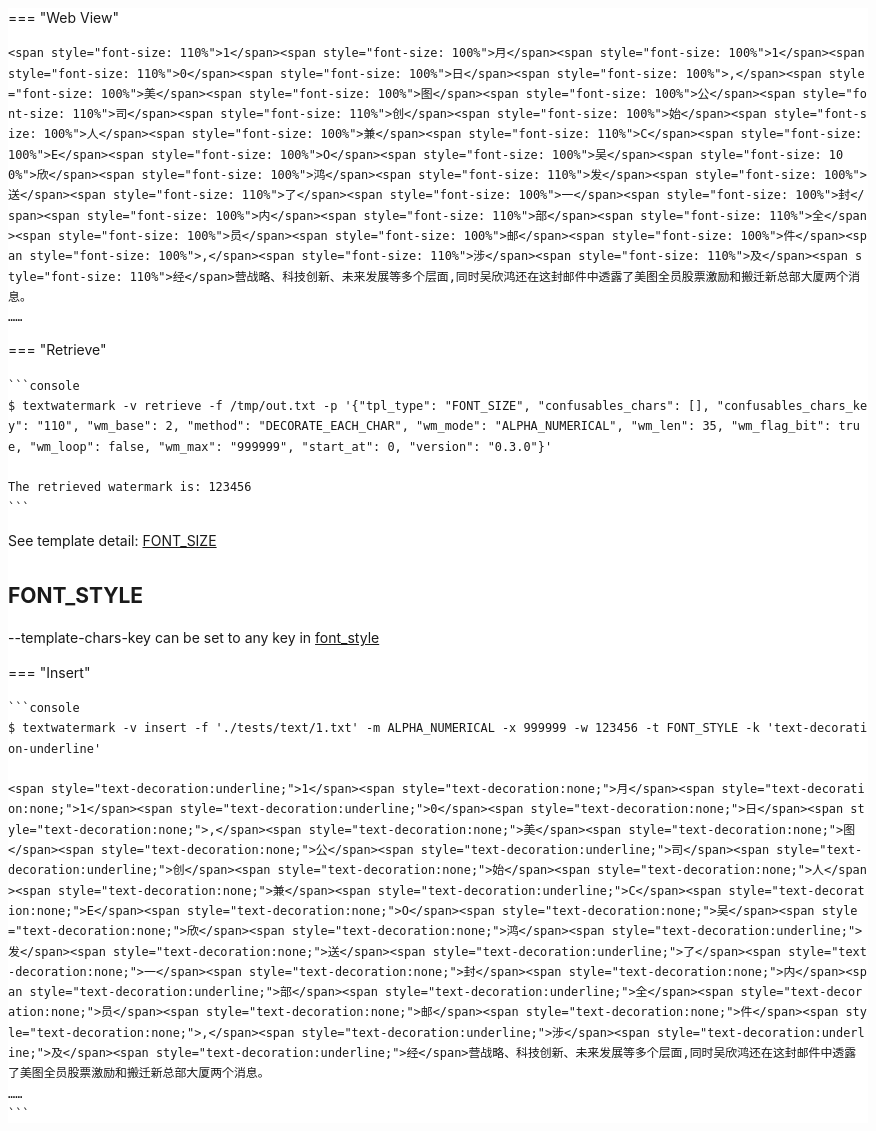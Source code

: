 === "Web View"

    <span style="font-size: 110%">1</span><span style="font-size: 100%">月</span><span style="font-size: 100%">1</span><span style="font-size: 110%">0</span><span style="font-size: 100%">日</span><span style="font-size: 100%">,</span><span style="font-size: 100%">美</span><span style="font-size: 100%">图</span><span style="font-size: 100%">公</span><span style="font-size: 110%">司</span><span style="font-size: 110%">创</span><span style="font-size: 100%">始</span><span style="font-size: 100%">人</span><span style="font-size: 100%">兼</span><span style="font-size: 110%">C</span><span style="font-size: 100%">E</span><span style="font-size: 100%">O</span><span style="font-size: 100%">吴</span><span style="font-size: 100%">欣</span><span style="font-size: 100%">鸿</span><span style="font-size: 110%">发</span><span style="font-size: 100%">送</span><span style="font-size: 110%">了</span><span style="font-size: 100%">一</span><span style="font-size: 100%">封</span><span style="font-size: 100%">内</span><span style="font-size: 110%">部</span><span style="font-size: 110%">全</span><span style="font-size: 100%">员</span><span style="font-size: 100%">邮</span><span style="font-size: 100%">件</span><span style="font-size: 100%">,</span><span style="font-size: 110%">涉</span><span style="font-size: 110%">及</span><span style="font-size: 110%">经</span>营战略、科技创新、未来发展等多个层面,同时吴欣鸿还在这封邮件中透露了美图全员股票激励和搬迁新总部大厦两个消息。
    ……

=== "Retrieve"

    ```console
    $ textwatermark -v retrieve -f /tmp/out.txt -p '{"tpl_type": "FONT_SIZE", "confusables_chars": [], "confusables_chars_key": "110", "wm_base": 2, "method": "DECORATE_EACH_CHAR", "wm_mode": "ALPHA_NUMERICAL", "wm_len": 35, "wm_flag_bit": true, "wm_loop": false, "wm_max": "999999", "start_at": 0, "version": "0.3.0"}'

    The retrieved watermark is: 123456
    ```

See template detail: [FONT_SIZE](/templates/#font_size)

## FONT_STYLE

--template-chars-key can be set to any key in [font_style](/templates/#font_style)

=== "Insert"

    ```console
    $ textwatermark -v insert -f './tests/text/1.txt' -m ALPHA_NUMERICAL -x 999999 -w 123456 -t FONT_STYLE -k 'text-decoration-underline'

    <span style="text-decoration:underline;">1</span><span style="text-decoration:none;">月</span><span style="text-decoration:none;">1</span><span style="text-decoration:underline;">0</span><span style="text-decoration:none;">日</span><span style="text-decoration:none;">,</span><span style="text-decoration:none;">美</span><span style="text-decoration:none;">图</span><span style="text-decoration:none;">公</span><span style="text-decoration:underline;">司</span><span style="text-decoration:underline;">创</span><span style="text-decoration:none;">始</span><span style="text-decoration:none;">人</span><span style="text-decoration:none;">兼</span><span style="text-decoration:underline;">C</span><span style="text-decoration:none;">E</span><span style="text-decoration:none;">O</span><span style="text-decoration:none;">吴</span><span style="text-decoration:none;">欣</span><span style="text-decoration:none;">鸿</span><span style="text-decoration:underline;">发</span><span style="text-decoration:none;">送</span><span style="text-decoration:underline;">了</span><span style="text-decoration:none;">一</span><span style="text-decoration:none;">封</span><span style="text-decoration:none;">内</span><span style="text-decoration:underline;">部</span><span style="text-decoration:underline;">全</span><span style="text-decoration:none;">员</span><span style="text-decoration:none;">邮</span><span style="text-decoration:none;">件</span><span style="text-decoration:none;">,</span><span style="text-decoration:underline;">涉</span><span style="text-decoration:underline;">及</span><span style="text-decoration:underline;">经</span>营战略、科技创新、未来发展等多个层面,同时吴欣鸿还在这封邮件中透露了美图全员股票激励和搬迁新总部大厦两个消息。
    ……
    ```
